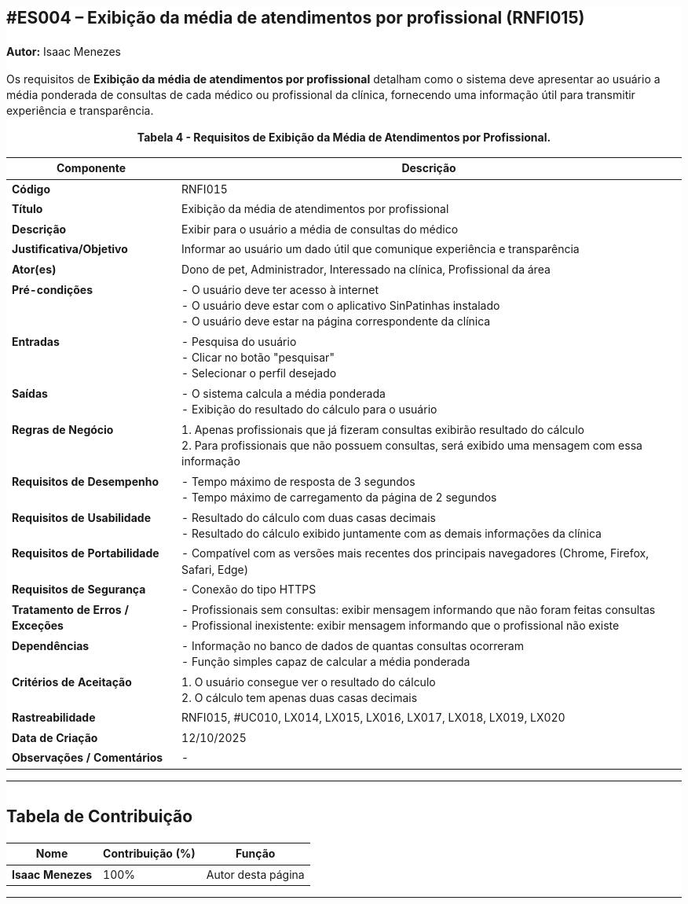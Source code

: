 ## #ES004 – Exibição da média de atendimentos por profissional (RNFI015)

**Autor:** Isaac Menezes

Os requisitos de **Exibição da média de atendimentos por profissional** detalham como o sistema deve apresentar ao usuário a média ponderada de consultas de cada médico ou profissional da clínica, fornecendo uma informação útil para transmitir experiência e transparência.

<p align="center"><b>Tabela 4 - Requisitos de Exibição da Média de Atendimentos por Profissional.</b></p>

| **Componente** | **Descrição** |
|----------------|----------------|
| **Código** | RNFI015 |
| **Título** | Exibição da média de atendimentos por profissional |
| **Descrição** | Exibir para o usuário a média de consultas do médico |
| **Justificativa/Objetivo** | Informar ao usuário um dado útil que comunique experiência e transparência |
| **Ator(es)** | Dono de pet, Administrador, Interessado na clínica, Profissional da área |
| **Pré-condições** | - O usuário deve ter acesso à internet <br> - O usuário deve estar com o aplicativo SinPatinhas instalado <br> - O usuário deve estar na página correspondente da clínica |
| **Entradas** | - Pesquisa do usuário <br> - Clicar no botão "pesquisar" <br> - Selecionar o perfil desejado |
| **Saídas** | - O sistema calcula a média ponderada <br> - Exibição do resultado do cálculo para o usuário |
| **Regras de Negócio** | 1. Apenas profissionais que já fizeram consultas exibirão resultado do cálculo <br> 2. Para profissionais que não possuem consultas, será exibido uma mensagem com essa informação |
| **Requisitos de Desempenho** | - Tempo máximo de resposta de 3 segundos <br> - Tempo máximo de carregamento da página de 2 segundos |
| **Requisitos de Usabilidade** | - Resultado do cálculo com duas casas decimais <br> - Resultado do cálculo exibido juntamente com as demais informações da clínica |
| **Requisitos de Portabilidade** | - Compatível com as versões mais recentes dos principais navegadores (Chrome, Firefox, Safari, Edge) |
| **Requisitos de Segurança** | - Conexão do tipo HTTPS |
| **Tratamento de Erros / Exceções** | - Profissionais sem consultas: exibir mensagem informando que não foram feitas consultas <br> - Profissional inexistente: exibir mensagem informando que o profissional não existe |
| **Dependências** | - Informação no banco de dados de quantas consultas ocorreram <br> - Função simples capaz de calcular a média ponderada |
| **Critérios de Aceitação** | 1. O usuário consegue ver o resultado do cálculo <br> 2. O cálculo tem apenas duas casas decimais |
| **Rastreabilidade** | RNFI015, #UC010, LX014, LX015, LX016, LX017, LX018, LX019, LX020 |
| **Data de Criação** | 12/10/2025 |
| **Observações / Comentários** | - |

---

## Tabela de Contribuição

| Nome | Contribuição (%) | Função |
|------|------------------|--------|
| **Isaac Menezes** | 100% | Autor desta página |

---